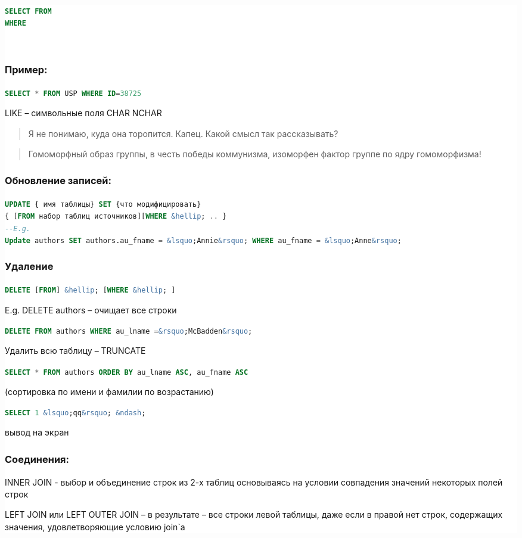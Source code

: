 ```sql
SELECT FROM
WHERE
```

&nbsp;
### Пример: ###

```sql
SELECT * FROM USP WHERE ID=38725
```

LIKE &ndash; символьные поля CHAR NCHAR

>Я не понимаю, куда она торопится. Капец. Какой смысл так рассказывать?



>Гомоморфный образ группы, в честь победы коммунизма, изоморфен фактор группе по ядру гомоморфизма!

### Обновление записей: ###

```sql
UPDATE { имя таблицы} SET {что модифицировать}
{ [FROM набор таблиц источников][WHERE &hellip; .. }
--E.g.
Update authors SET authors.au_fname = &lsquo;Annie&rsquo; WHERE au_fname = &lsquo;Anne&rsquo;
```

### Удаление ###

```sql
DELETE [FROM] &hellip; [WHERE &hellip; ]
```

E.g. DELETE authors &ndash; очищает все строки

```sql
DELETE FROM authors WHERE au_lname =&rsquo;McBadden&rsquo;
```

Удалить всю таблицу &ndash; TRUNCATE

```sql
SELECT * FROM authors ORDER BY au_lname ASC, au_fname ASC
```

(сортировка по имени и фамилии по возрастанию)

```sql
SELECT 1 &lsquo;qq&rsquo; &ndash;
```
 вывод на экран
### Соединения: ###
INNER JOIN - выбор и объединение строк из 2-х таблиц основываясь на условии совпадения значений некоторых полей строк

LEFT JOIN или LEFT OUTER JOIN &ndash; в результате &ndash; все строки левой таблицы, даже если в правой нет строк, содержащих значения, удовлетворяющие условию join`a
